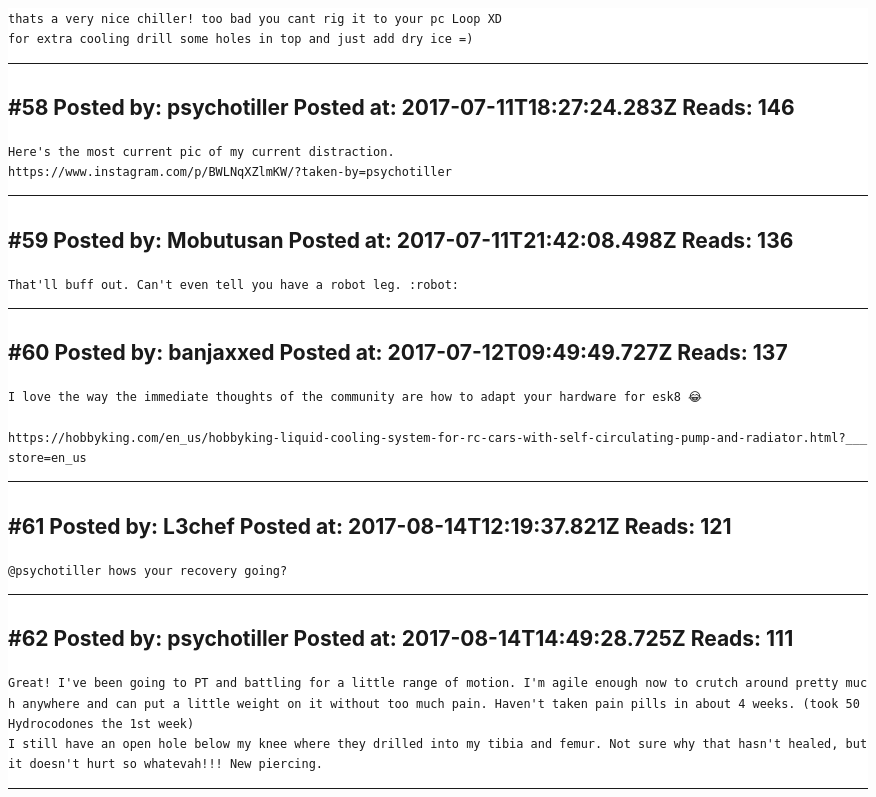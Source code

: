 ```
thats a very nice chiller! too bad you cant rig it to your pc Loop XD
for extra cooling drill some holes in top and just add dry ice =)
```

---
## \#58 Posted by: psychotiller Posted at: 2017-07-11T18:27:24.283Z Reads: 146

```
Here's the most current pic of my current distraction.
https://www.instagram.com/p/BWLNqXZlmKW/?taken-by=psychotiller
```

---
## \#59 Posted by: Mobutusan Posted at: 2017-07-11T21:42:08.498Z Reads: 136

```
That'll buff out. Can't even tell you have a robot leg. :robot:
```

---
## \#60 Posted by: banjaxxed Posted at: 2017-07-12T09:49:49.727Z Reads: 137

```
I love the way the immediate thoughts of the community are how to adapt your hardware for esk8 😂

https://hobbyking.com/en_us/hobbyking-liquid-cooling-system-for-rc-cars-with-self-circulating-pump-and-radiator.html?___store=en_us
```

---
## \#61 Posted by: L3chef Posted at: 2017-08-14T12:19:37.821Z Reads: 121

```
@psychotiller hows your recovery going?
```

---
## \#62 Posted by: psychotiller Posted at: 2017-08-14T14:49:28.725Z Reads: 111

```
Great! I've been going to PT and battling for a little range of motion. I'm agile enough now to crutch around pretty much anywhere and can put a little weight on it without too much pain. Haven't taken pain pills in about 4 weeks. (took 50 Hydrocodones the 1st week) 
I still have an open hole below my knee where they drilled into my tibia and femur. Not sure why that hasn't healed, but it doesn't hurt so whatevah!!! New piercing.
```

---